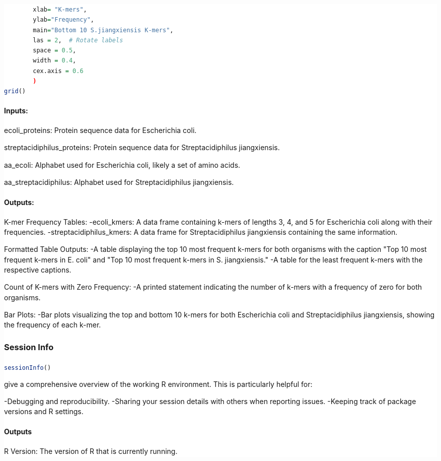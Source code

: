 ```r
        xlab= "K-mers",
        ylab="Frequency",
        main="Bottom 10 S.jiangxiensis K-mers",
        las = 2,  # Rotate labels
        space = 0.5,  
        width = 0.4,
        cex.axis = 0.6
        )
grid()

```

#### Inputs:
ecoli_proteins: Protein sequence data for Escherichia coli.

streptacidiphilus_proteins: Protein sequence data for Streptacidiphilus jiangxiensis.

aa_ecoli: Alphabet used for Escherichia coli, likely a set of amino acids.

aa_streptacidiphilus: Alphabet used for Streptacidiphilus jiangxiensis.

#### Outputs:
K-mer Frequency Tables:
  -ecoli_kmers: A data frame containing k-mers of lengths 3, 4, and 5 for Escherichia coli along with their frequencies.
  -streptacidiphilus_kmers: A data frame for Streptacidiphilus jiangxiensis containing the same information.
  
Formatted Table Outputs:
  -A table displaying the top 10 most frequent k-mers for both organisms with the caption "Top 10 most frequent k-mers in E. coli" and "Top 10 most frequent k-mers in S. jiangxiensis."
  -A table for the least frequent k-mers with the respective captions.

Count of K-mers with Zero Frequency:
  -A printed statement indicating the number of k-mers with a frequency of zero for both organisms.

Bar Plots:
  -Bar plots visualizing the top and bottom 10 k-mers for both Escherichia coli and Streptacidiphilus jiangxiensis, showing the frequency of each k-mer.
  

### Session Info

```r
sessionInfo()
```

give a comprehensive overview of the working R environment. This is particularly helpful for:

-Debugging and reproducibility.
-Sharing your session details with others when reporting issues.
-Keeping track of package versions and R settings.

#### Outputs
R Version: The version of R that is currently running.
